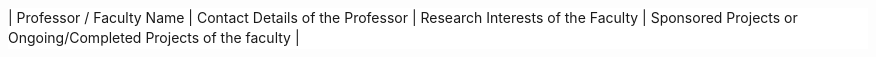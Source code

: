 | Professor / Faculty Name         | Contact Details of the Professor                                                                                                                  | Research Interests of the Faculty                                                                                                                                                                                                                                                                                                                                                                                                                                                                                                                                                                                                                                                                                                                                                                                                                                                                                                                                                                                                                                                                                                                                                                                                                                                                                                                                                                                                                                                                                                                                                                                                                                                                                                                                                                                                                                                                                                                                                                                                                                                                                                                                                                                                                                                                                                                                                                                                                                                                                                                                                                                                                                                                                                                                                        | Sponsored Projects or Ongoing/Completed Projects of the faculty                                                                                                                                                                                                                                                                                                                                                                                                                                                                                                                                                                                                                                                                                                                                                                                                                                                                                                                                                                                                                                                                                                                                                                                                                                                                                                                                                                                                                                                                                                                                                                                                                                                                                                                                                                                                                                                |
